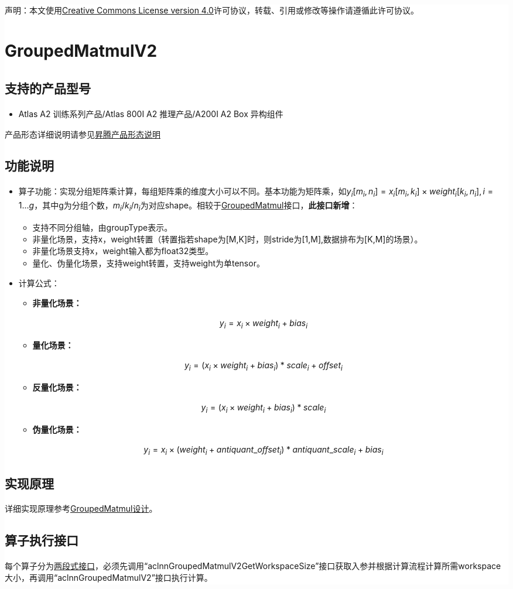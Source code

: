 声明：本文使用[Creative Commons License version 4.0](https://creativecommons.org/licenses/by/4.0/legalcode)许可协议，转载、引用或修改等操作请遵循此许可协议。

# GroupedMatmulV2

## 支持的产品型号
- Atlas A2 训练系列产品/Atlas 800I A2 推理产品/A200I A2 Box 异构组件

产品形态详细说明请参见[昇腾产品形态说明](https://www.hiascend.com/document/redirect/CannCommunityProductForm)

## 功能说明

- 算子功能：实现分组矩阵乘计算，每组矩阵乘的维度大小可以不同。基本功能为矩阵乘，如$y_i[m_i,n_i]=x_i[m_i,k_i] \times weight_i[k_i,n_i], i=1...g$，其中g为分组个数，$m_i/k_i/n_i$为对应shape。相较于[GroupedMatmul](GroupedMatmul.md)接口，**此接口新增**：
    -   支持不同分组轴，由groupType表示。
    -   非量化场景，支持x，weight转置（转置指若shape为[M,K]时，则stride为[1,M],数据排布为[K,M]的场景）。
    -   非量化场景支持x，weight输入都为float32类型。
    -   量化、伪量化场景，支持weight转置，支持weight为单tensor。

- 计算公式：
  - **非量化场景：**

  $$
   y_i=x_i\times weight_i + bias_i
  $$

  - **量化场景：**

  $$
   y_i=(x_i\times weight_i + bias_i) * scale_i + offset_i
  $$

  - **反量化场景：**

  $$
   y_i=(x_i\times weight_i + bias_i) * scale_i
  $$

  - **伪量化场景：**

  $$
   y_i=x_i\times (weight_i + antiquant\_offset_i) * antiquant\_scale_i + bias_i
  $$

## 实现原理

详细实现原理参考[GroupedMatmul设计](./common/GroupedMatmul算子设计介绍.md)。

## 算子执行接口

每个算子分为[两段式接口](common/两段式接口.md)，必须先调用“aclnnGroupedMatmulV2GetWorkspaceSize”接口获取入参并根据计算流程计算所需workspace大小，再调用“aclnnGroupedMatmulV2”接口执行计算。
